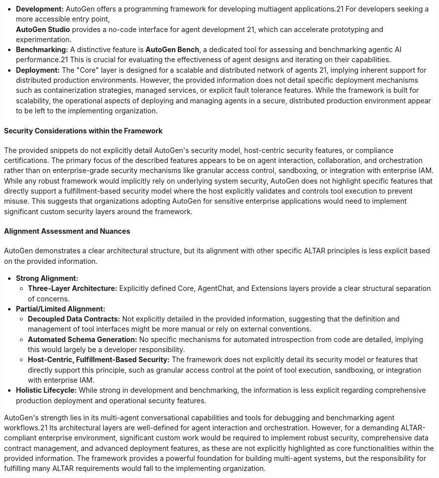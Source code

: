 * **Development:** AutoGen offers a programming framework for developing multiagent applications.21 For developers seeking a more accessible entry point,  
  **AutoGen Studio** provides a no-code interface for agent development 21, which can accelerate prototyping and experimentation.  
* **Benchmarking:** A distinctive feature is **AutoGen Bench**, a dedicated tool for assessing and benchmarking agentic AI performance.21 This is crucial for evaluating the effectiveness of agent designs and iterating on their capabilities.  
* **Deployment:** The "Core" layer is designed for a scalable and distributed network of agents 21, implying inherent support for distributed production environments. However, the provided information does not detail specific deployment mechanisms such as containerization strategies, managed services, or explicit fault tolerance features. While the framework is built for scalability, the operational aspects of deploying and managing agents in a secure, distributed production environment appear to be left to the implementing organization.

#### **Security Considerations within the Framework**

The provided snippets do not explicitly detail AutoGen's security model, host-centric security features, or compliance certifications. The primary focus of the described features appears to be on agent interaction, collaboration, and orchestration rather than on enterprise-grade security mechanisms like granular access control, sandboxing, or integration with enterprise IAM. While any robust framework would implicitly rely on underlying system security, AutoGen does not highlight specific features that directly support a fulfillment-based security model where the host explicitly validates and controls tool execution to prevent misuse. This suggests that organizations adopting AutoGen for sensitive enterprise applications would need to implement significant custom security layers around the framework.

#### **Alignment Assessment and Nuances**

AutoGen demonstrates a clear architectural structure, but its alignment with other specific ALTAR principles is less explicit based on the provided information.

* **Strong Alignment:**  
  * **Three-Layer Architecture:** Explicitly defined Core, AgentChat, and Extensions layers provide a clear structural separation of concerns.  
* **Partial/Limited Alignment:**  
  * **Decoupled Data Contracts:** Not explicitly detailed in the provided information, suggesting that the definition and management of tool interfaces might be more manual or rely on external conventions.  
  * **Automated Schema Generation:** No specific mechanisms for automated introspection from code are detailed, implying this would largely be a developer responsibility.  
  * **Host-Centric, Fulfillment-Based Security:** The framework does not explicitly detail its security model or features that directly support this principle, such as granular access control at the point of tool execution, sandboxing, or integration with enterprise IAM.  
* **Holistic Lifecycle:** While strong in development and benchmarking, the information is less explicit regarding comprehensive production deployment and operational security features.

AutoGen's strength lies in its multi-agent conversational capabilities and tools for debugging and benchmarking agent workflows.21 Its architectural layers are well-defined for agent interaction and orchestration. However, for a demanding ALTAR-compliant enterprise environment, significant custom work would be required to implement robust security, comprehensive data contract management, and advanced deployment features, as these are not explicitly highlighted as core functionalities within the provided information. The framework provides a powerful foundation for building multi-agent systems, but the responsibility for fulfilling many ALTAR requirements would fall to the implementing organization.
